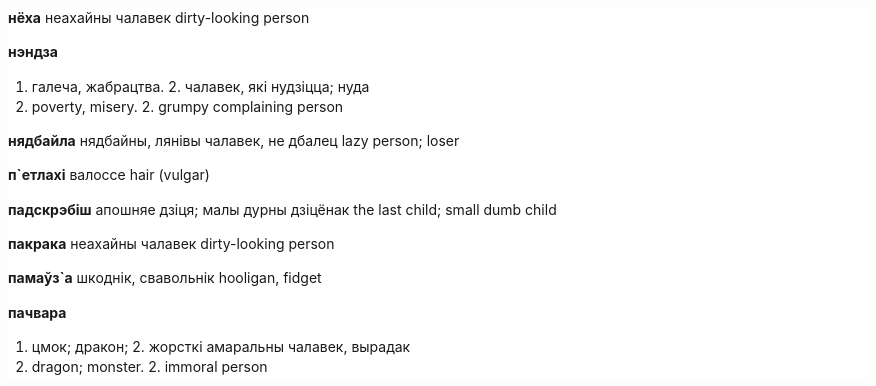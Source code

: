 </tr>
<tr class=»even»>

<strong>нёха</strong>
неахайны чалавек
dirty-looking person

</tr>
<tr class=»odd»>

<strong>нэндза</strong>
1. галеча, жабрацтва. 2. чалавек, які нудзіцца; нуда
1. poverty, misery. 2. grumpy complaining person

</tr>
<tr class=»even»>

<strong>нядбайла</strong>
нядбайны, лянівы чалавек, не дбалец
lazy person; loser

</tr>
<tr class=»odd»>

<strong>п`етлахі</strong>
валоссе
hair (vulgar)

</tr>
<tr class=»even»>

<strong>падскрэбіш</strong>
апошняе дзіця; малы дурны дзіцёнак
the last child; small dumb child

</tr>
<tr class=»odd»>

<strong>пакрака</strong>
неахайны чалавек
dirty-looking person

</tr>
<tr class=»even»>

<strong>памаўз`а</strong>
шкоднік, свавольнік
hooligan, fidget

</tr>
<tr class=»odd»>

<strong>пачвара</strong>
1. цмок; дракон; 2. жорсткі амаральны чалавек, вырадак
1. dragon; monster. 2. immoral person

</tr>
<tr class=»even»>
